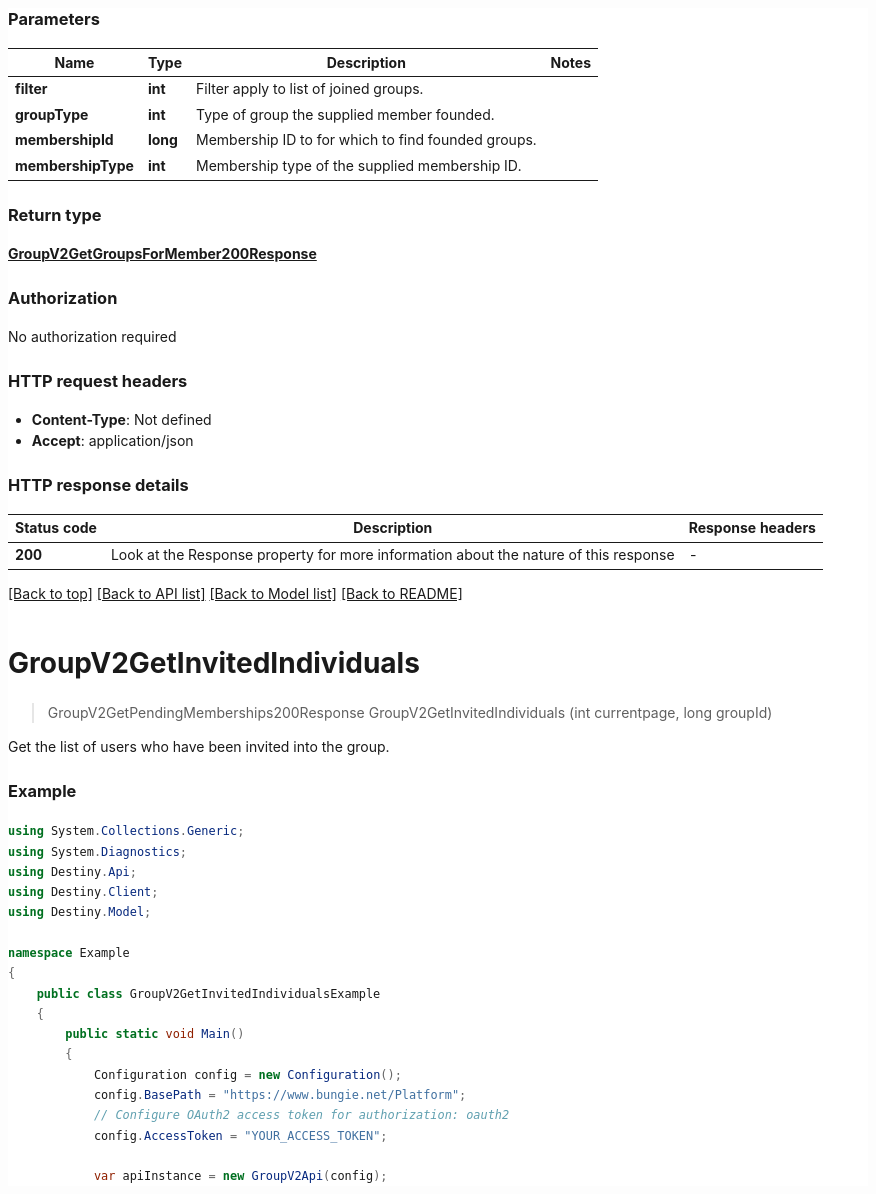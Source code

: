 ### Parameters

| Name | Type | Description | Notes |
|------|------|-------------|-------|
| **filter** | **int** | Filter apply to list of joined groups. |  |
| **groupType** | **int** | Type of group the supplied member founded. |  |
| **membershipId** | **long** | Membership ID to for which to find founded groups. |  |
| **membershipType** | **int** | Membership type of the supplied membership ID. |  |

### Return type

[**GroupV2GetGroupsForMember200Response**](GroupV2GetGroupsForMember200Response.md)

### Authorization

No authorization required

### HTTP request headers

 - **Content-Type**: Not defined
 - **Accept**: application/json


### HTTP response details
| Status code | Description | Response headers |
|-------------|-------------|------------------|
| **200** | Look at the Response property for more information about the nature of this response |  -  |

[[Back to top]](#) [[Back to API list]](../README.md#documentation-for-api-endpoints) [[Back to Model list]](../README.md#documentation-for-models) [[Back to README]](../README.md)

<a id="groupv2getinvitedindividuals"></a>
# **GroupV2GetInvitedIndividuals**
> GroupV2GetPendingMemberships200Response GroupV2GetInvitedIndividuals (int currentpage, long groupId)



Get the list of users who have been invited into the group.

### Example
```csharp
using System.Collections.Generic;
using System.Diagnostics;
using Destiny.Api;
using Destiny.Client;
using Destiny.Model;

namespace Example
{
    public class GroupV2GetInvitedIndividualsExample
    {
        public static void Main()
        {
            Configuration config = new Configuration();
            config.BasePath = "https://www.bungie.net/Platform";
            // Configure OAuth2 access token for authorization: oauth2
            config.AccessToken = "YOUR_ACCESS_TOKEN";

            var apiInstance = new GroupV2Api(config);
```